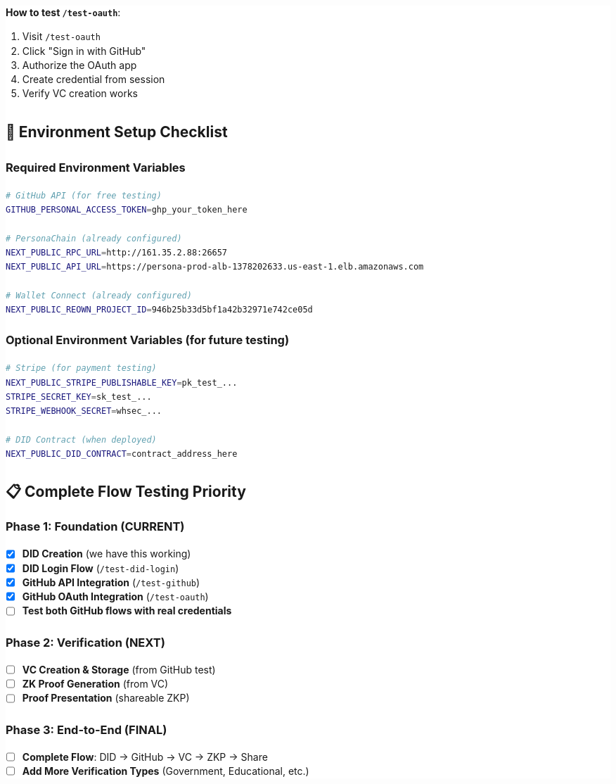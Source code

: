 **How to test `/test-oauth`**:
1. Visit `/test-oauth`
2. Click "Sign in with GitHub"
3. Authorize the OAuth app
4. Create credential from session
5. Verify VC creation works

## 🔧 Environment Setup Checklist

### Required Environment Variables
```bash
# GitHub API (for free testing)
GITHUB_PERSONAL_ACCESS_TOKEN=ghp_your_token_here

# PersonaChain (already configured)
NEXT_PUBLIC_RPC_URL=http://161.35.2.88:26657
NEXT_PUBLIC_API_URL=https://persona-prod-alb-1378202633.us-east-1.elb.amazonaws.com

# Wallet Connect (already configured)
NEXT_PUBLIC_REOWN_PROJECT_ID=946b25b33d5bf1a42b32971e742ce05d
```

### Optional Environment Variables (for future testing)
```bash
# Stripe (for payment testing)
NEXT_PUBLIC_STRIPE_PUBLISHABLE_KEY=pk_test_...
STRIPE_SECRET_KEY=sk_test_...
STRIPE_WEBHOOK_SECRET=whsec_...

# DID Contract (when deployed)
NEXT_PUBLIC_DID_CONTRACT=contract_address_here
```

## 📋 Complete Flow Testing Priority

### Phase 1: Foundation (CURRENT)
- [x] **DID Creation** (we have this working)
- [x] **DID Login Flow** (`/test-did-login`)
- [x] **GitHub API Integration** (`/test-github`)
- [x] **GitHub OAuth Integration** (`/test-oauth`)
- [ ] **Test both GitHub flows with real credentials**

### Phase 2: Verification (NEXT)
- [ ] **VC Creation & Storage** (from GitHub test)
- [ ] **ZK Proof Generation** (from VC)
- [ ] **Proof Presentation** (shareable ZKP)

### Phase 3: End-to-End (FINAL)
- [ ] **Complete Flow**: DID → GitHub → VC → ZKP → Share
- [ ] **Add More Verification Types** (Government, Educational, etc.)
